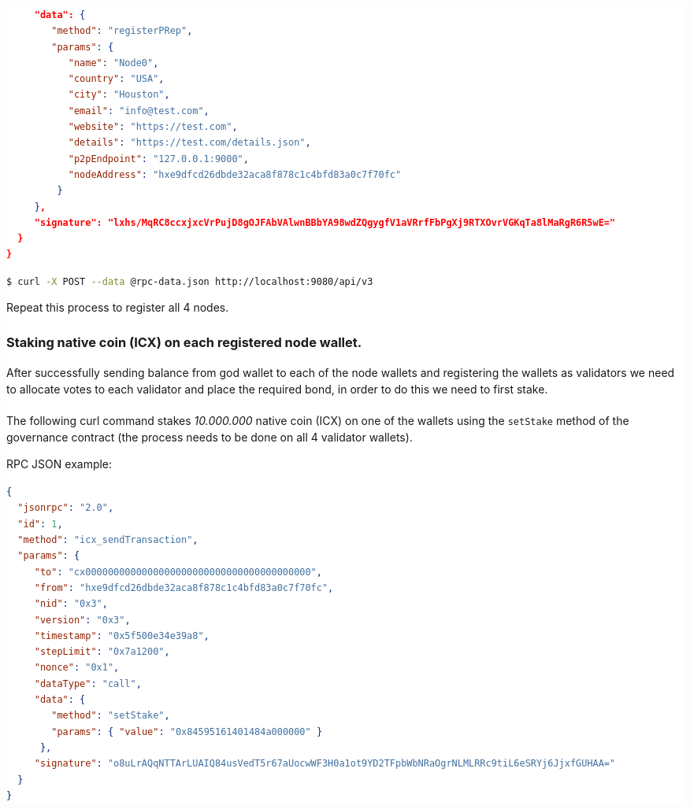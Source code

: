 ```json
     "data": {
        "method": "registerPRep",
        "params": {
           "name": "Node0",
           "country": "USA",
           "city": "Houston",
           "email": "info@test.com",
           "website": "https://test.com",
           "details": "https://test.com/details.json",
           "p2pEndpoint": "127.0.0.1:9000",
           "nodeAddress": "hxe9dfcd26dbde32aca8f878c1c4bfd83a0c7f70fc"
         }
     },
     "signature": "lxhs/MqRC8ccxjxcVrPujD8gOJFAbVAlwnBBbYA98wdZQgygfV1aVRrfFbPgXj9RTXOvrVGKqTa8lMaRgR6R5wE="
  }
}
```

```bash
$ curl -X POST --data @rpc-data.json http://localhost:9080/api/v3
```

Repeat this process to register all 4 nodes.

### Staking native coin (ICX) on each registered node wallet.

After successfully sending balance from god wallet to each of the node wallets and registering the wallets as validators we need to allocate votes to each validator and place the required bond, in order to do this we need to first stake.\
\
The following curl command stakes _10.000.000_ native coin (ICX) on one of the wallets using the `setStake` method of the governance contract (the process needs to be done on all 4 validator wallets).

RPC JSON example:

```json
{
  "jsonrpc": "2.0",
  "id": 1,
  "method": "icx_sendTransaction",
  "params": {
     "to": "cx0000000000000000000000000000000000000000",
     "from": "hxe9dfcd26dbde32aca8f878c1c4bfd83a0c7f70fc",
     "nid": "0x3",
     "version": "0x3",
     "timestamp": "0x5f500e34e39a8",
     "stepLimit": "0x7a1200",
     "nonce": "0x1",
     "dataType": "call",
     "data": {
        "method": "setStake",
        "params": { "value": "0x84595161401484a000000" }
      },
     "signature": "o8uLrAQqNTTArLUAIQ84usVedT5r67aUocwWF3H0a1ot9YD2TFpbWbNRaOgrNLMLRRc9tiL6eSRYj6JjxfGUHAA="
  }
}
```
